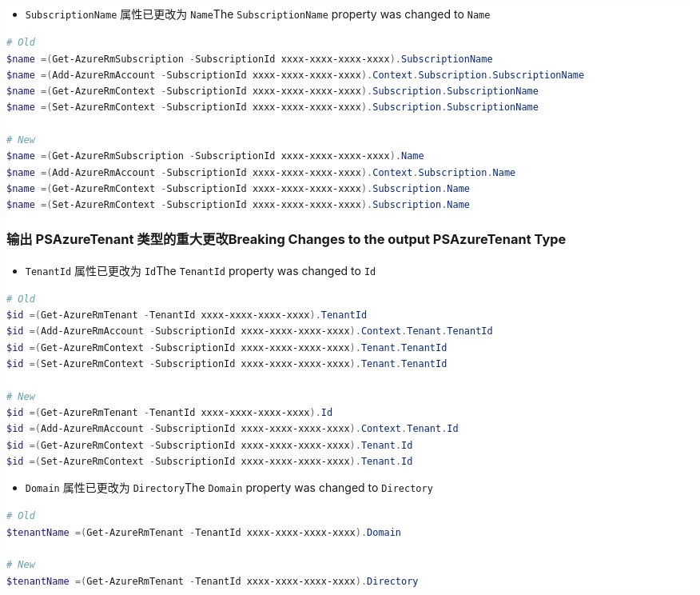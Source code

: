 - <span data-ttu-id="18ab7-201">```SubscriptionName``` 属性已更改为 ```Name```</span><span class="sxs-lookup"><span data-stu-id="18ab7-201">The ```SubscriptionName``` property was changed to ```Name```</span></span>

```powershell
# Old
$name =(Get-AzureRmSubscription -SubscriptionId xxxx-xxxx-xxxx-xxxx).SubscriptionName
$name =(Add-AzureRmAccount -SubscriptionId xxxx-xxxx-xxxx-xxxx).Context.Subscription.SubscriptionName
$name =(Get-AzureRmContext -SubscriptionId xxxx-xxxx-xxxx-xxxx).Subscription.SubscriptionName
$name =(Set-AzureRmContext -SubscriptionId xxxx-xxxx-xxxx-xxxx).Subscription.SubscriptionName

# New
$name =(Get-AzureRmSubscription -SubscriptionId xxxx-xxxx-xxxx-xxxx).Name
$name =(Add-AzureRmAccount -SubscriptionId xxxx-xxxx-xxxx-xxxx).Context.Subscription.Name
$name =(Get-AzureRmContext -SubscriptionId xxxx-xxxx-xxxx-xxxx).Subscription.Name
$name =(Set-AzureRmContext -SubscriptionId xxxx-xxxx-xxxx-xxxx).Subscription.Name
```

### <a name="breaking-changes-to-the-output-psazuretenant-type"></a><span data-ttu-id="18ab7-202">输出 PSAzureTenant 类型的重大更改</span><span class="sxs-lookup"><span data-stu-id="18ab7-202">Breaking Changes to the output PSAzureTenant Type</span></span>

- <span data-ttu-id="18ab7-203">```TenantId``` 属性已更改为 ```Id```</span><span class="sxs-lookup"><span data-stu-id="18ab7-203">The ```TenantId``` property was changed to ```Id```</span></span>

```powershell
# Old
$id =(Get-AzureRmTenant -TenantId xxxx-xxxx-xxxx-xxxx).TenantId
$id =(Add-AzureRmAccount -SubscriptionId xxxx-xxxx-xxxx-xxxx).Context.Tenant.TenantId
$id =(Get-AzureRmContext -SubscriptionId xxxx-xxxx-xxxx-xxxx).Tenant.TenantId
$id =(Set-AzureRmContext -SubscriptionId xxxx-xxxx-xxxx-xxxx).Tenant.TenantId

# New
$id =(Get-AzureRmTenant -TenantId xxxx-xxxx-xxxx-xxxx).Id
$id =(Add-AzureRmAccount -SubscriptionId xxxx-xxxx-xxxx-xxxx).Context.Tenant.Id
$id =(Get-AzureRmContext -SubscriptionId xxxx-xxxx-xxxx-xxxx).Tenant.Id
$id =(Set-AzureRmContext -SubscriptionId xxxx-xxxx-xxxx-xxxx).Tenant.Id
```

- <span data-ttu-id="18ab7-204">```Domain``` 属性已更改为 ```Directory```</span><span class="sxs-lookup"><span data-stu-id="18ab7-204">The ```Domain``` property was changed to ```Directory```</span></span>

```powershell
# Old
$tenantName =(Get-AzureRmTenant -TenantId xxxx-xxxx-xxxx-xxxx).Domain

# New
$tenantName =(Get-AzureRmTenant -TenantId xxxx-xxxx-xxxx-xxxx).Directory
```
